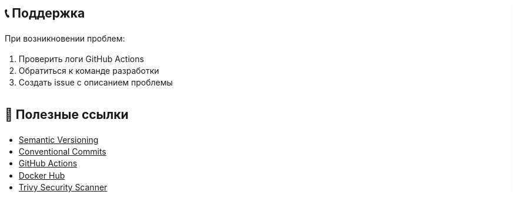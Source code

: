## 📞 Поддержка

При возникновении проблем:
1. Проверить логи GitHub Actions
2. Обратиться к команде разработки
3. Создать issue с описанием проблемы

## 🔗 Полезные ссылки

- [Semantic Versioning](https://semver.org/)
- [Conventional Commits](https://www.conventionalcommits.org/)
- [GitHub Actions](https://docs.github.com/en/actions)
- [Docker Hub](https://docs.docker.com/docker-hub/)
- [Trivy Security Scanner](https://aquasecurity.github.io/trivy/)

